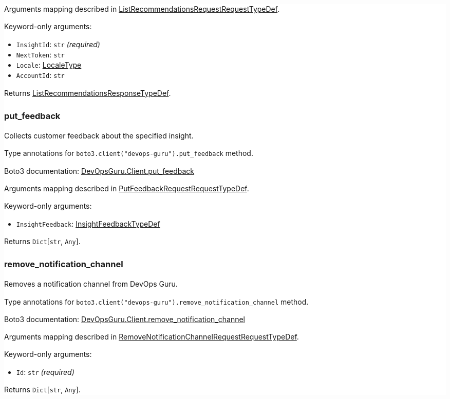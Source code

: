 Arguments mapping described in
[ListRecommendationsRequestRequestTypeDef](./type_defs.md#listrecommendationsrequestrequesttypedef).

Keyword-only arguments:

- `InsightId`: `str` *(required)*
- `NextToken`: `str`
- `Locale`: [LocaleType](./literals.md#localetype)
- `AccountId`: `str`

Returns
[ListRecommendationsResponseTypeDef](./type_defs.md#listrecommendationsresponsetypedef).

<a id="put\_feedback"></a>

### put_feedback

Collects customer feedback about the specified insight.

Type annotations for `boto3.client("devops-guru").put_feedback` method.

Boto3 documentation:
[DevOpsGuru.Client.put_feedback](https://boto3.amazonaws.com/v1/documentation/api/latest/reference/services/devops-guru.html#DevOpsGuru.Client.put_feedback)

Arguments mapping described in
[PutFeedbackRequestRequestTypeDef](./type_defs.md#putfeedbackrequestrequesttypedef).

Keyword-only arguments:

- `InsightFeedback`:
  [InsightFeedbackTypeDef](./type_defs.md#insightfeedbacktypedef)

Returns `Dict`\[`str`, `Any`\].

<a id="remove\_notification\_channel"></a>

### remove_notification_channel

Removes a notification channel from DevOps Guru.

Type annotations for `boto3.client("devops-guru").remove_notification_channel`
method.

Boto3 documentation:
[DevOpsGuru.Client.remove_notification_channel](https://boto3.amazonaws.com/v1/documentation/api/latest/reference/services/devops-guru.html#DevOpsGuru.Client.remove_notification_channel)

Arguments mapping described in
[RemoveNotificationChannelRequestRequestTypeDef](./type_defs.md#removenotificationchannelrequestrequesttypedef).

Keyword-only arguments:

- `Id`: `str` *(required)*

Returns `Dict`\[`str`, `Any`\].

<a id="search\_insights"></a>
